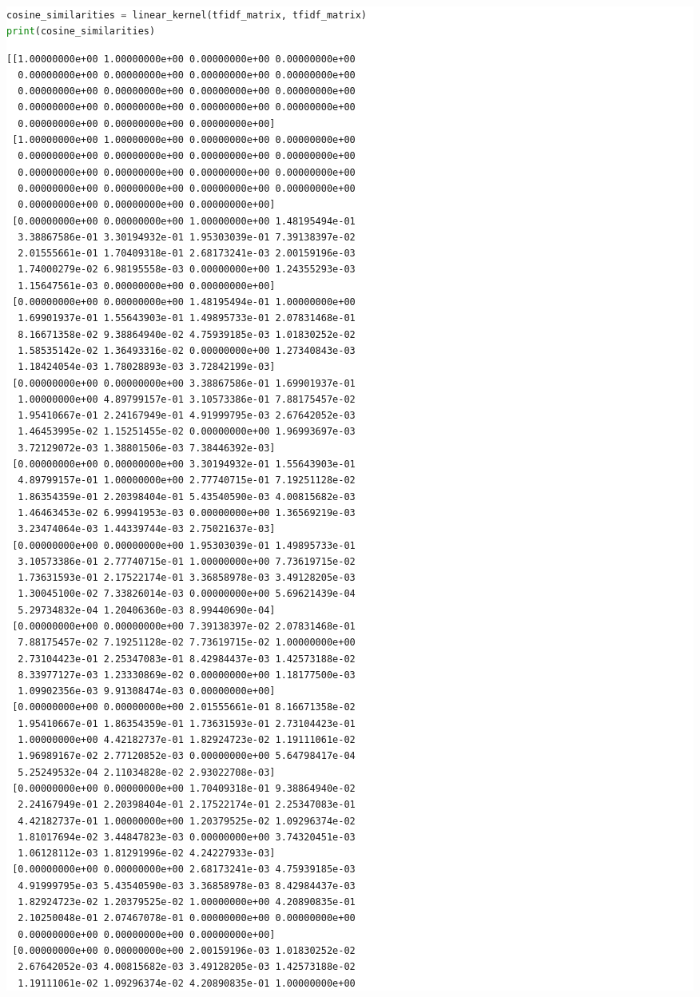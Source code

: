 

```python
cosine_similarities = linear_kernel(tfidf_matrix, tfidf_matrix)
print(cosine_similarities)
```

    [[1.00000000e+00 1.00000000e+00 0.00000000e+00 0.00000000e+00
      0.00000000e+00 0.00000000e+00 0.00000000e+00 0.00000000e+00
      0.00000000e+00 0.00000000e+00 0.00000000e+00 0.00000000e+00
      0.00000000e+00 0.00000000e+00 0.00000000e+00 0.00000000e+00
      0.00000000e+00 0.00000000e+00 0.00000000e+00]
     [1.00000000e+00 1.00000000e+00 0.00000000e+00 0.00000000e+00
      0.00000000e+00 0.00000000e+00 0.00000000e+00 0.00000000e+00
      0.00000000e+00 0.00000000e+00 0.00000000e+00 0.00000000e+00
      0.00000000e+00 0.00000000e+00 0.00000000e+00 0.00000000e+00
      0.00000000e+00 0.00000000e+00 0.00000000e+00]
     [0.00000000e+00 0.00000000e+00 1.00000000e+00 1.48195494e-01
      3.38867586e-01 3.30194932e-01 1.95303039e-01 7.39138397e-02
      2.01555661e-01 1.70409318e-01 2.68173241e-03 2.00159196e-03
      1.74000279e-02 6.98195558e-03 0.00000000e+00 1.24355293e-03
      1.15647561e-03 0.00000000e+00 0.00000000e+00]
     [0.00000000e+00 0.00000000e+00 1.48195494e-01 1.00000000e+00
      1.69901937e-01 1.55643903e-01 1.49895733e-01 2.07831468e-01
      8.16671358e-02 9.38864940e-02 4.75939185e-03 1.01830252e-02
      1.58535142e-02 1.36493316e-02 0.00000000e+00 1.27340843e-03
      1.18424054e-03 1.78028893e-03 3.72842199e-03]
     [0.00000000e+00 0.00000000e+00 3.38867586e-01 1.69901937e-01
      1.00000000e+00 4.89799157e-01 3.10573386e-01 7.88175457e-02
      1.95410667e-01 2.24167949e-01 4.91999795e-03 2.67642052e-03
      1.46453995e-02 1.15251455e-02 0.00000000e+00 1.96993697e-03
      3.72129072e-03 1.38801506e-03 7.38446392e-03]
     [0.00000000e+00 0.00000000e+00 3.30194932e-01 1.55643903e-01
      4.89799157e-01 1.00000000e+00 2.77740715e-01 7.19251128e-02
      1.86354359e-01 2.20398404e-01 5.43540590e-03 4.00815682e-03
      1.46463453e-02 6.99941953e-03 0.00000000e+00 1.36569219e-03
      3.23474064e-03 1.44339744e-03 2.75021637e-03]
     [0.00000000e+00 0.00000000e+00 1.95303039e-01 1.49895733e-01
      3.10573386e-01 2.77740715e-01 1.00000000e+00 7.73619715e-02
      1.73631593e-01 2.17522174e-01 3.36858978e-03 3.49128205e-03
      1.30045100e-02 7.33826014e-03 0.00000000e+00 5.69621439e-04
      5.29734832e-04 1.20406360e-03 8.99440690e-04]
     [0.00000000e+00 0.00000000e+00 7.39138397e-02 2.07831468e-01
      7.88175457e-02 7.19251128e-02 7.73619715e-02 1.00000000e+00
      2.73104423e-01 2.25347083e-01 8.42984437e-03 1.42573188e-02
      8.33977127e-03 1.23330869e-02 0.00000000e+00 1.18177500e-03
      1.09902356e-03 9.91308474e-03 0.00000000e+00]
     [0.00000000e+00 0.00000000e+00 2.01555661e-01 8.16671358e-02
      1.95410667e-01 1.86354359e-01 1.73631593e-01 2.73104423e-01
      1.00000000e+00 4.42182737e-01 1.82924723e-02 1.19111061e-02
      1.96989167e-02 2.77120852e-03 0.00000000e+00 5.64798417e-04
      5.25249532e-04 2.11034828e-02 2.93022708e-03]
     [0.00000000e+00 0.00000000e+00 1.70409318e-01 9.38864940e-02
      2.24167949e-01 2.20398404e-01 2.17522174e-01 2.25347083e-01
      4.42182737e-01 1.00000000e+00 1.20379525e-02 1.09296374e-02
      1.81017694e-02 3.44847823e-03 0.00000000e+00 3.74320451e-03
      1.06128112e-03 1.81291996e-02 4.24227933e-03]
     [0.00000000e+00 0.00000000e+00 2.68173241e-03 4.75939185e-03
      4.91999795e-03 5.43540590e-03 3.36858978e-03 8.42984437e-03
      1.82924723e-02 1.20379525e-02 1.00000000e+00 4.20890835e-01
      2.10250048e-01 2.07467078e-01 0.00000000e+00 0.00000000e+00
      0.00000000e+00 0.00000000e+00 0.00000000e+00]
     [0.00000000e+00 0.00000000e+00 2.00159196e-03 1.01830252e-02
      2.67642052e-03 4.00815682e-03 3.49128205e-03 1.42573188e-02
      1.19111061e-02 1.09296374e-02 4.20890835e-01 1.00000000e+00